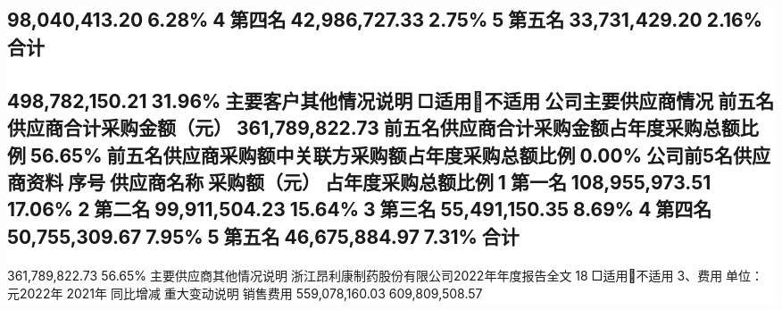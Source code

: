 98,040,413.20
6.28%
4
第四名
42,986,727.33
2.75%
5
第五名
33,731,429.20
2.16%
合计
--
498,782,150.21
31.96%
主要客户其他情况说明
□适用不适用
公司主要供应商情况
前五名供应商合计采购金额（元）
361,789,822.73
前五名供应商合计采购金额占年度采购总额比例
56.65%
前五名供应商采购额中关联方采购额占年度采购总额比例
0.00%
公司前5名供应商资料
序号
供应商名称
采购额（元）
占年度采购总额比例
1
第一名
108,955,973.51
17.06%
2
第二名
99,911,504.23
15.64%
3
第三名
55,491,150.35
8.69%
4
第四名
50,755,309.67
7.95%
5
第五名
46,675,884.97
7.31%
合计
--
361,789,822.73
56.65%
主要供应商其他情况说明
浙江昂利康制药股份有限公司2022年年度报告全文
18
□适用不适用
3、费用
单位：元2022年
2021年
同比增减
重大变动说明
销售费用
559,078,160.03
609,809,508.57